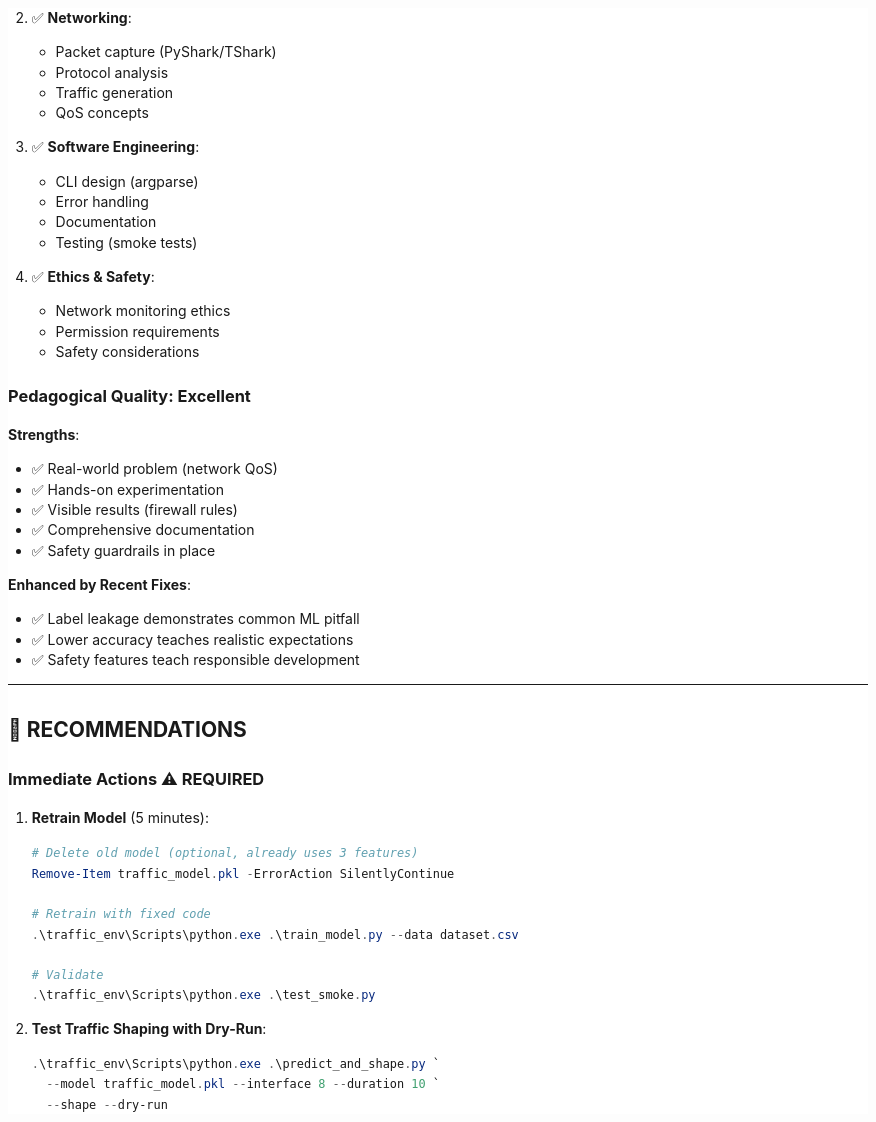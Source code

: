 2. ✅ **Networking**:
   - Packet capture (PyShark/TShark)
   - Protocol analysis
   - Traffic generation
   - QoS concepts

3. ✅ **Software Engineering**:
   - CLI design (argparse)
   - Error handling
   - Documentation
   - Testing (smoke tests)

4. ✅ **Ethics & Safety**:
   - Network monitoring ethics
   - Permission requirements
   - Safety considerations

### Pedagogical Quality: **Excellent**

**Strengths**:
- ✅ Real-world problem (network QoS)
- ✅ Hands-on experimentation
- ✅ Visible results (firewall rules)
- ✅ Comprehensive documentation
- ✅ Safety guardrails in place

**Enhanced by Recent Fixes**:
- ✅ Label leakage demonstrates common ML pitfall
- ✅ Lower accuracy teaches realistic expectations
- ✅ Safety features teach responsible development

---

## 🔮 RECOMMENDATIONS

### Immediate Actions ⚠️ **REQUIRED**

1. **Retrain Model** (5 minutes):
   ```powershell
   # Delete old model (optional, already uses 3 features)
   Remove-Item traffic_model.pkl -ErrorAction SilentlyContinue
   
   # Retrain with fixed code
   .\traffic_env\Scripts\python.exe .\train_model.py --data dataset.csv
   
   # Validate
   .\traffic_env\Scripts\python.exe .\test_smoke.py
   ```

2. **Test Traffic Shaping with Dry-Run**:
   ```powershell
   .\traffic_env\Scripts\python.exe .\predict_and_shape.py `
     --model traffic_model.pkl --interface 8 --duration 10 `
     --shape --dry-run
   ```
